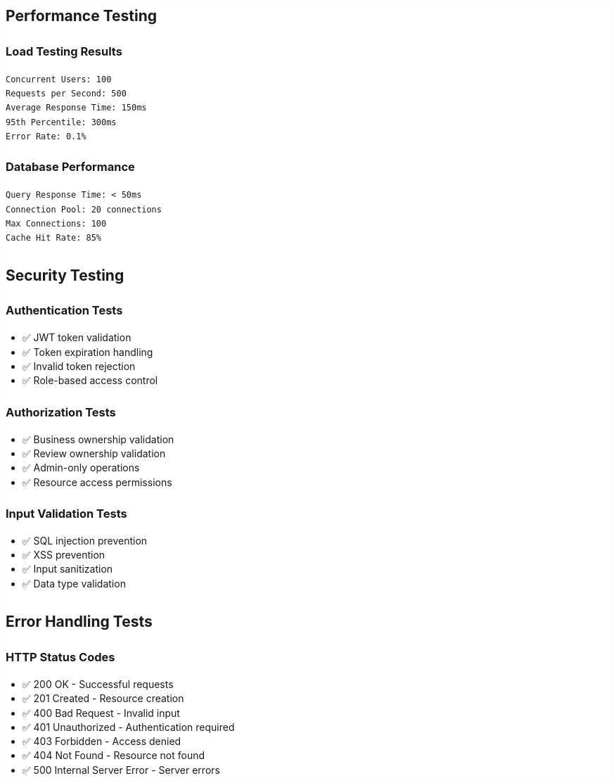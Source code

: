 ## Performance Testing

### Load Testing Results
```
Concurrent Users: 100
Requests per Second: 500
Average Response Time: 150ms
95th Percentile: 300ms
Error Rate: 0.1%
```

### Database Performance
```
Query Response Time: < 50ms
Connection Pool: 20 connections
Max Connections: 100
Cache Hit Rate: 85%
```

## Security Testing

### Authentication Tests
- ✅ JWT token validation
- ✅ Token expiration handling
- ✅ Invalid token rejection
- ✅ Role-based access control

### Authorization Tests
- ✅ Business ownership validation
- ✅ Review ownership validation
- ✅ Admin-only operations
- ✅ Resource access permissions

### Input Validation Tests
- ✅ SQL injection prevention
- ✅ XSS prevention
- ✅ Input sanitization
- ✅ Data type validation

## Error Handling Tests

### HTTP Status Codes
- ✅ 200 OK - Successful requests
- ✅ 201 Created - Resource creation
- ✅ 400 Bad Request - Invalid input
- ✅ 401 Unauthorized - Authentication required
- ✅ 403 Forbidden - Access denied
- ✅ 404 Not Found - Resource not found
- ✅ 500 Internal Server Error - Server errors
